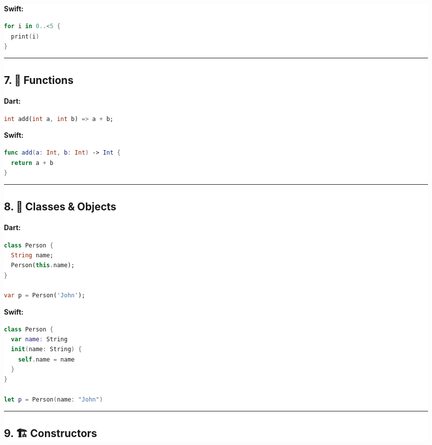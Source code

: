 **Swift:**

```swift
for i in 0..<5 {
  print(i)
}
```

---

## 7. 🧩 Functions

**Dart:**

```dart
int add(int a, int b) => a + b;
```

**Swift:**

```swift
func add(a: Int, b: Int) -> Int {
  return a + b
}
```

---

## 8. 🧱 Classes & Objects

**Dart:**

```dart
class Person {
  String name;
  Person(this.name);
}

var p = Person('John');
```

**Swift:**

```swift
class Person {
  var name: String
  init(name: String) {
    self.name = name
  }
}

let p = Person(name: "John")
```

---

## 9. 🏗️ Constructors
